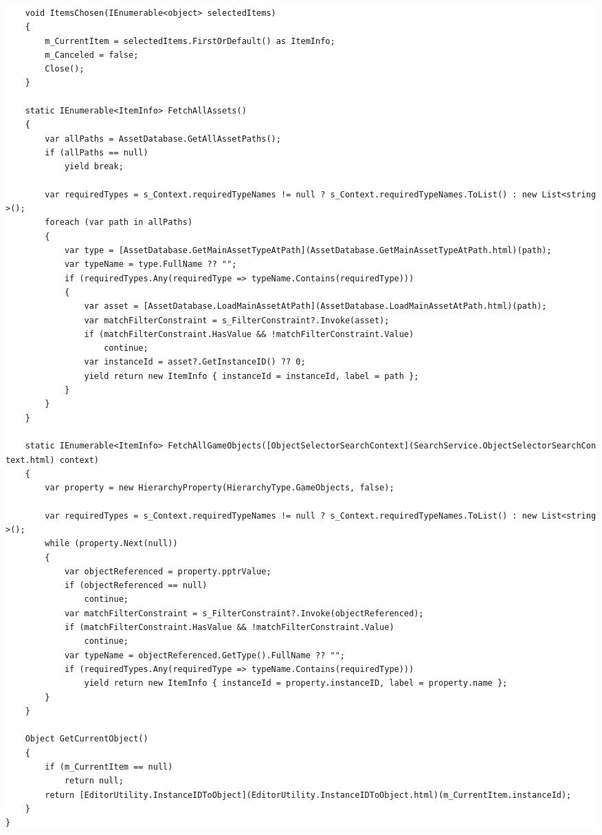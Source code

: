         void ItemsChosen(IEnumerable<object> selectedItems)
        {
            m_CurrentItem = selectedItems.FirstOrDefault() as ItemInfo;
            m_Canceled = false;
            Close();
        }  
      
        static IEnumerable<ItemInfo> FetchAllAssets()
        {
            var allPaths = AssetDatabase.GetAllAssetPaths();
            if (allPaths == null)
                yield break;  
      
            var requiredTypes = s_Context.requiredTypeNames != null ? s_Context.requiredTypeNames.ToList() : new List<string>();
            foreach (var path in allPaths)
            {
                var type = [AssetDatabase.GetMainAssetTypeAtPath](AssetDatabase.GetMainAssetTypeAtPath.html)(path);
                var typeName = type.FullName ?? "";
                if (requiredTypes.Any(requiredType => typeName.Contains(requiredType)))
                {
                    var asset = [AssetDatabase.LoadMainAssetAtPath](AssetDatabase.LoadMainAssetAtPath.html)(path);
                    var matchFilterConstraint = s_FilterConstraint?.Invoke(asset);
                    if (matchFilterConstraint.HasValue && !matchFilterConstraint.Value)
                        continue;
                    var instanceId = asset?.GetInstanceID() ?? 0;
                    yield return new ItemInfo { instanceId = instanceId, label = path };
                }
            }
        }  
      
        static IEnumerable<ItemInfo> FetchAllGameObjects([ObjectSelectorSearchContext](SearchService.ObjectSelectorSearchContext.html) context)
        {
            var property = new HierarchyProperty(HierarchyType.GameObjects, false);  
      
            var requiredTypes = s_Context.requiredTypeNames != null ? s_Context.requiredTypeNames.ToList() : new List<string>();
            while (property.Next(null))
            {
                var objectReferenced = property.pptrValue;
                if (objectReferenced == null)
                    continue;
                var matchFilterConstraint = s_FilterConstraint?.Invoke(objectReferenced);
                if (matchFilterConstraint.HasValue && !matchFilterConstraint.Value)
                    continue;
                var typeName = objectReferenced.GetType().FullName ?? "";
                if (requiredTypes.Any(requiredType => typeName.Contains(requiredType)))
                    yield return new ItemInfo { instanceId = property.instanceID, label = property.name };
            }
        }  
      
        Object GetCurrentObject()
        {
            if (m_CurrentItem == null)
                return null;
            return [EditorUtility.InstanceIDToObject](EditorUtility.InstanceIDToObject.html)(m_CurrentItem.instanceId);
        }
    }
    